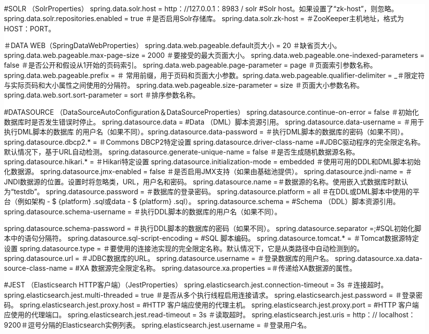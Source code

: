 #SOLR （SolrProperties）
spring.data.solr.host = http：//127.0.0.1：8983 / solr #Solr host。如果设置了“zk-host”，则忽略。
spring.data.solr.repositories.enabled = true ＃是否启用Solr存储库。
spring.data.solr.zk-host = ＃ZooKeeper主机地址，格式为HOST：PORT。

＃DATA WEB（SpringDataWebProperties）
spring.data.web.pageable.default页大小 = 20 ＃缺省页大小。
spring.data.web.pageable.max-page-size = 2000 ＃要接受的最大页面大小。
spring.data.web.pageable.one-indexed-parameters = false ＃是否公开和假设从1开始的页码索引。
spring.data.web.pageable.page-parameter = page ＃页面索引参数名称。
spring.data.web.pageable.prefix = ＃
常用前缀，用于页码和页面大小参数。spring.data.web.pageable.qualifier-delimiter = _＃限定符与实际页码和大小属性之间使用的分隔符。
spring.data.web.pageable.size-parameter = size ＃页面大小参数名称。
spring.data.web.sort.sort-parameter = sort ＃排序参数名称。

#DATASOURCE （DataSourceAutoConfiguration＆DataSourceProperties）
 spring.datasource.continue-on-error = false ＃初始化数据库时是否发生错误时停止。
spring.datasource.data = #Data （DML）脚本资源引用。
spring.datasource.data-username = ＃用于执行DML脚本的数据库
的用户名（如果不同）。spring.datasource.data-password = ＃执行DML脚本的数据库的密码（如果不同）。
spring.datasource.dbcp2.* = ＃Commons DBCP2特定设置
spring.datasource.driver-class-name =#JDBC驱动程序的完全限定名称。默认情况下，基于URL自动检测。
spring.datasource.generate-unique-name = false ＃是否生成随机数据源名称。
spring.datasource.hikari.* = ＃Hikari特定设置
spring.datasource.initialization-mode = embedded ＃使用可用的DDL和DML脚本初始化数据源。
spring.datasource.jmx-enabled = false ＃是否启用JMX支持（如果由基础池提供）。
spring.datasource.jndi-name = ＃JNDI数据源的位置。设置时将忽略类，URL，用户名和密码。
spring.datasource.name =＃数据源的名称。使用嵌入式数据库时默认为“testdb”。
spring.datasource.password = ＃数据库的登录密码。
spring.datasource.platform = all ＃在DDL或DML脚本中使用的平台（例如架构 -  $ {platform} .sql或data  -  $ {platform} .sql）。
spring.datasource.schema = #Schema （DDL）脚本资源引用。
spring.datasource.schema-username = ＃执行DDL脚本的数据库的用户名（如果不同）。

spring.datasource.schema-password = ＃执行DDL脚本的数据库的密码（如果不同）。
spring.datasource.separator =;#SQL初始化脚本中的语句分隔符。
spring.datasource.sql-script-encoding = #SQL 脚本编码。
spring.datasource.tomcat.* = ＃Tomcat数据源特定设置
spring.datasource.type = ＃要使用的连接池实现的完全限定名称。默认情况下，它是从类路径中自动检测到的。
spring.datasource.url = ＃JDBC数据库的URL。
spring.datasource.username = ＃登录数据库的用户名。
spring.datasource.xa.data-source-class-name = #XA 数据源完全限定名称。
spring.datasource.xa.properties =＃传递给XA数据源的属性。

#JEST （Elasticsearch HTTP客户端）（JestProperties）
spring.elasticsearch.jest.connection-timeout = 3s ＃连接超时。
spring.elasticsearch.jest.multi-threaded = true ＃是否从多个执行线程启用连接请求。
spring.elasticsearch.jest.password = ＃登录密码。
spring.elasticsearch.jest.proxy.host = #HTTP 客户端应使用的代理主机。
spring.elasticsearch.jest.proxy.port = #HTTP 客户端应使用的代理端口。
spring.elasticsearch.jest.read-timeout = 3s ＃读取超时。
spring.elasticsearch.jest.uris = http：// localhost：9200＃逗号分隔的Elasticsearch实例列表。
spring.elasticsearch.jest.username = ＃登录用户名。
